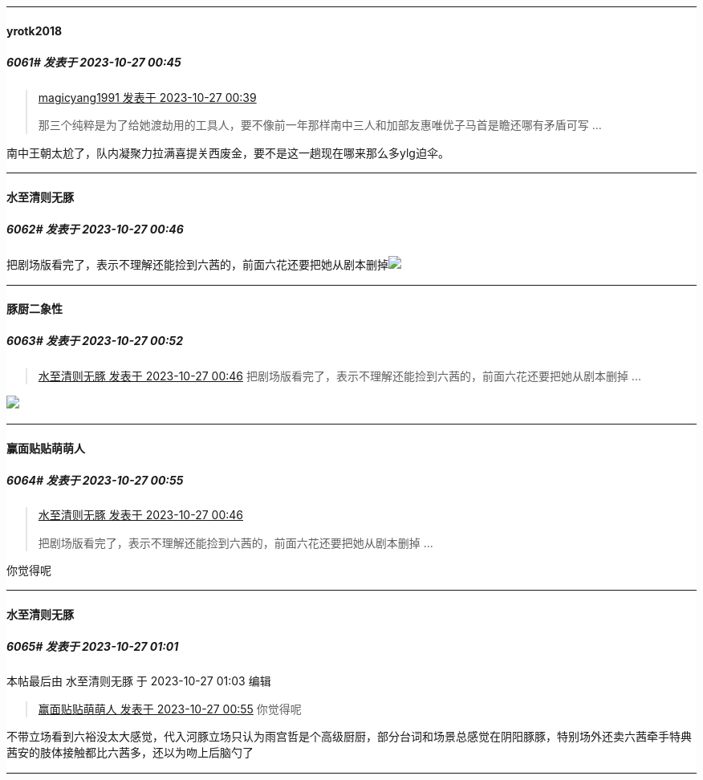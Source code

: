 
*****

####  yrotk2018  
##### 6061#       发表于 2023-10-27 00:45

<blockquote><a href="httphttps://bbs.saraba1st.com/2b/forum.php?mod=redirect&amp;goto=findpost&amp;pid=62842952&amp;ptid=2157296" target="_blank">magicyang1991 发表于 2023-10-27 00:39</a>

那三个纯粹是为了给她渡劫用的工具人，要不像前一年那样南中三人和加部友惠唯优子马首是瞻还哪有矛盾可写 ...</blockquote>
南中王朝太尬了，队内凝聚力拉满喜提关西废金，要不是这一趟现在哪来那么多ylg迫伞。

*****

####  水至清则无豚  
##### 6062#       发表于 2023-10-27 00:46

把剧场版看完了，表示不理解还能捡到六茜的，前面六花还要把她从剧本删掉<img src="https://static.saraba1st.com/image/smiley/face2017/068.png" referrerpolicy="no-referrer">

*****

####  豚厨二象性  
##### 6063#       发表于 2023-10-27 00:52

<blockquote><a href="httphttps://bbs.saraba1st.com/2b/forum.php?mod=redirect&amp;goto=findpost&amp;pid=62842987&amp;ptid=2157296" target="_blank">水至清则无豚 发表于 2023-10-27 00:46</a>
把剧场版看完了，表示不理解还能捡到六茜的，前面六花还要把她从剧本删掉 ...</blockquote>
<img src="https://static.saraba1st.com/image/smiley/face2017/072.png" referrerpolicy="no-referrer">


*****

####  赢面贴贴萌萌人  
##### 6064#       发表于 2023-10-27 00:55

<blockquote><a href="httphttps://bbs.saraba1st.com/2b/forum.php?mod=redirect&amp;goto=findpost&amp;pid=62842987&amp;ptid=2157296" target="_blank">水至清则无豚 发表于 2023-10-27 00:46</a>

把剧场版看完了，表示不理解还能捡到六茜的，前面六花还要把她从剧本删掉 ...</blockquote>
你觉得呢

*****

####  水至清则无豚  
##### 6065#       发表于 2023-10-27 01:01

 本帖最后由 水至清则无豚 于 2023-10-27 01:03 编辑 
<blockquote><a href="httphttps://bbs.saraba1st.com/2b/forum.php?mod=redirect&amp;goto=findpost&amp;pid=62843017&amp;ptid=2157296" target="_blank">赢面贴贴萌萌人 发表于 2023-10-27 00:55</a>
你觉得呢</blockquote>
不带立场看到六裕没太大感觉，代入河豚立场只认为雨宫哲是个高级厨厨，部分台词和场景总感觉在阴阳豚豚，特别场外还卖六茜牵手特典
茜安的肢体接触都比六茜多，还以为吻上后脑勺了

*****

